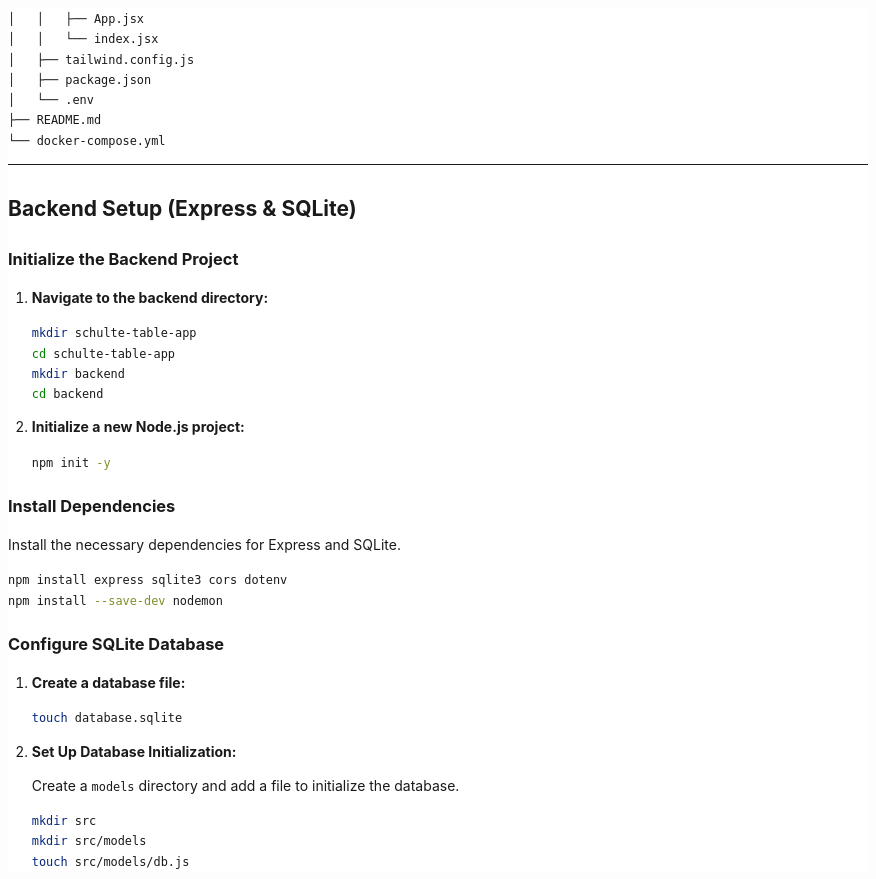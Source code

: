 ```
│   │   ├── App.jsx
│   │   └── index.jsx
│   ├── tailwind.config.js
│   ├── package.json
│   └── .env
├── README.md
└── docker-compose.yml
```

---

## Backend Setup (Express & SQLite)

### Initialize the Backend Project

1. **Navigate to the backend directory:**

    ```bash
    mkdir schulte-table-app
    cd schulte-table-app
    mkdir backend
    cd backend
    ```

2. **Initialize a new Node.js project:**

    ```bash
    npm init -y
    ```

### Install Dependencies

Install the necessary dependencies for Express and SQLite.

```bash
npm install express sqlite3 cors dotenv
npm install --save-dev nodemon
```

### Configure SQLite Database

1. **Create a database file:**

    ```bash
    touch database.sqlite
    ```

2. **Set Up Database Initialization:**

    Create a `models` directory and add a file to initialize the database.

    ```bash
    mkdir src
    mkdir src/models
    touch src/models/db.js
    ```
